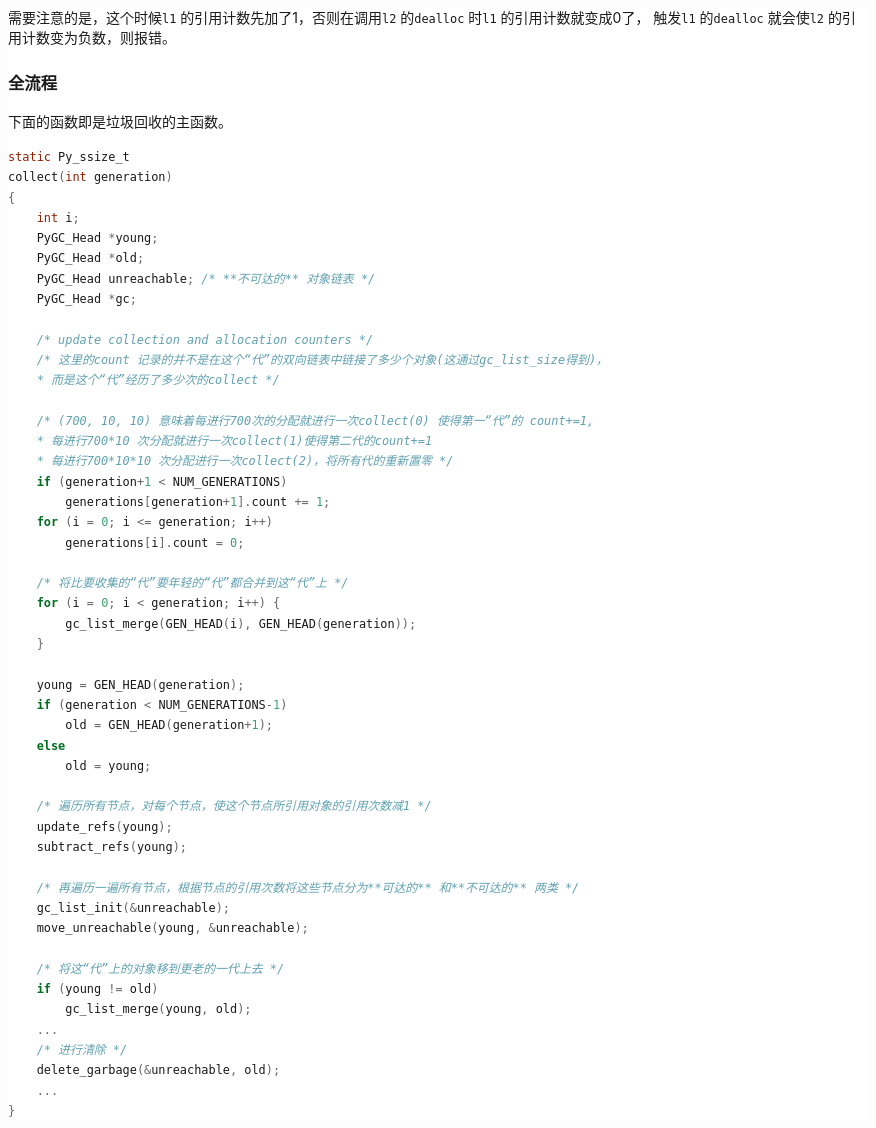 需要注意的是，这个时候`l1` 的引用计数先加了1，否则在调用`l2` 的`dealloc` 时`l1` 的引用计数就变成0了，
触发`l1` 的`dealloc` 就会使`l2` 的引用计数变为负数，则报错。


### 全流程

下面的函数即是垃圾回收的主函数。

```c
static Py_ssize_t
collect(int generation) 
{
	int i;
	PyGC_Head *young;
	PyGC_Head *old;
	PyGC_Head unreachable; /* **不可达的** 对象链表 */
	PyGC_Head *gc;
			
	/* update collection and allocation counters */
	/* 这里的count 记录的并不是在这个“代”的双向链表中链接了多少个对象(这通过gc_list_size得到)，
	* 而是这个“代”经历了多少次的collect */
		
	/* (700, 10, 10) 意味着每进行700次的分配就进行一次collect(0) 使得第一“代”的 count+=1,
	* 每进行700*10 次分配就进行一次collect(1)使得第二代的count+=1
	* 每进行700*10*10 次分配进行一次collect(2)，将所有代的重新置零 */
	if (generation+1 < NUM_GENERATIONS)
	    generations[generation+1].count += 1;
	for (i = 0; i <= generation; i++)
	    generations[i].count = 0;
		
	/* 将比要收集的“代”要年轻的“代”都合并到这“代”上 */
	for (i = 0; i < generation; i++) {
	    gc_list_merge(GEN_HEAD(i), GEN_HEAD(generation));
	}
		
	young = GEN_HEAD(generation);
	if (generation < NUM_GENERATIONS-1)
	    old = GEN_HEAD(generation+1);
	else
		old = young;
	
	/* 遍历所有节点，对每个节点，使这个节点所引用对象的引用次数减1 */
	update_refs(young);
	subtract_refs(young);
	
	/* 再遍历一遍所有节点，根据节点的引用次数将这些节点分为**可达的** 和**不可达的** 两类 */
	gc_list_init(&unreachable);
	move_unreachable(young, &unreachable);
	
	/* 将这“代”上的对象移到更老的一代上去 */
	if (young != old)
		gc_list_merge(young, old);
	...
	/* 进行清除 */
	delete_garbage(&unreachable, old);
	...
}
```

